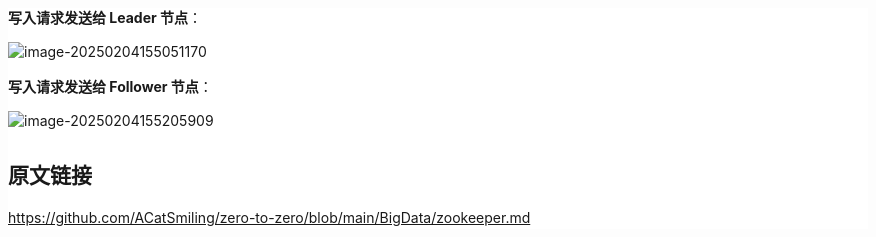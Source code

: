**写入请求发送给 Leader 节点**：

![image-20250204155051170](https://img2023.cnblogs.com/blog/3488201/202502/3488201-20250206204755214-414356081.png)

**写入请求发送给 Follower 节点**：

![image-20250204155205909](https://img2023.cnblogs.com/blog/3488201/202502/3488201-20250206204754809-686781938.png)

## 原文链接

https://github.com/ACatSmiling/zero-to-zero/blob/main/BigData/zookeeper.md